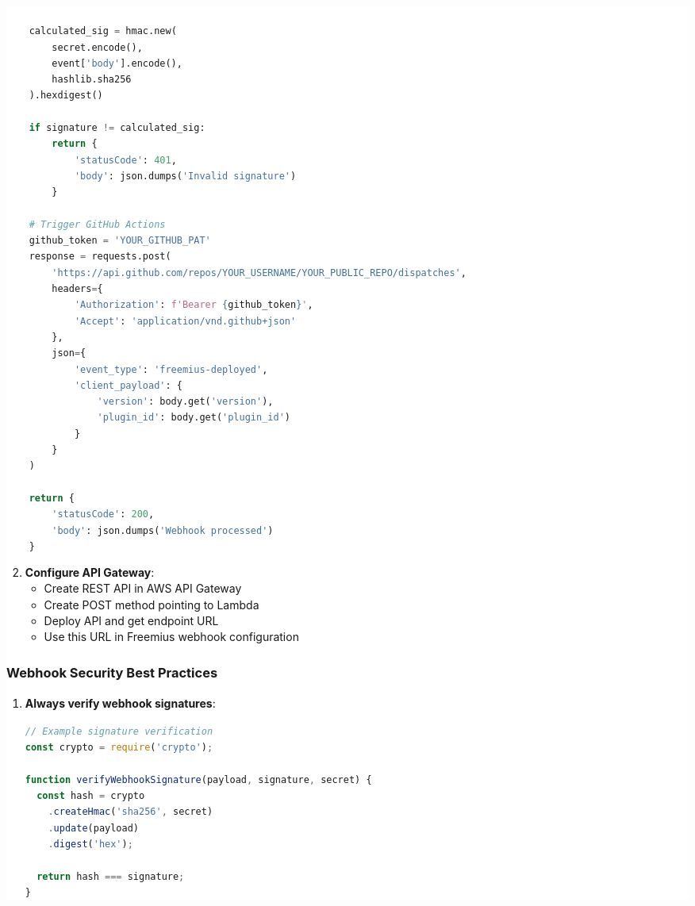    ```python
       
       calculated_sig = hmac.new(
           secret.encode(),
           event['body'].encode(),
           hashlib.sha256
       ).hexdigest()
       
       if signature != calculated_sig:
           return {
               'statusCode': 401,
               'body': json.dumps('Invalid signature')
           }
       
       # Trigger GitHub Actions
       github_token = 'YOUR_GITHUB_PAT'
       response = requests.post(
           'https://api.github.com/repos/YOUR_USERNAME/YOUR_PUBLIC_REPO/dispatches',
           headers={
               'Authorization': f'Bearer {github_token}',
               'Accept': 'application/vnd.github+json'
           },
           json={
               'event_type': 'freemius-deployed',
               'client_payload': {
                   'version': body.get('version'),
                   'plugin_id': body.get('plugin_id')
               }
           }
       )
       
       return {
           'statusCode': 200,
           'body': json.dumps('Webhook processed')
       }
   ```

2. **Configure API Gateway**:
   - Create REST API in AWS API Gateway
   - Create POST method pointing to Lambda
   - Deploy API and get endpoint URL
   - Use this URL in Freemius webhook configuration

### Webhook Security Best Practices

1. **Always verify webhook signatures**:
   ```javascript
   // Example signature verification
   const crypto = require('crypto');
   
   function verifyWebhookSignature(payload, signature, secret) {
     const hash = crypto
       .createHmac('sha256', secret)
       .update(payload)
       .digest('hex');
     
     return hash === signature;
   }
   ```
